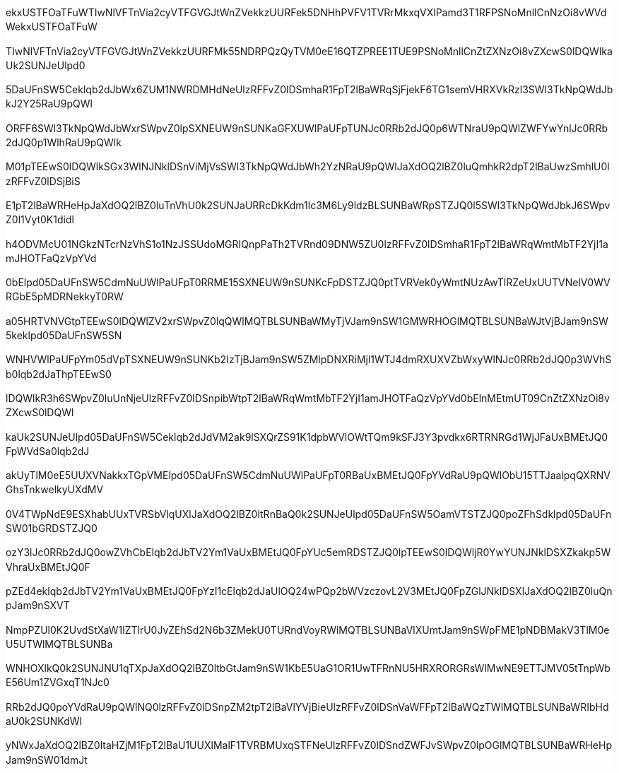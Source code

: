 ekxUSTFOaTFuWTIwNlVFTnVia2cyVTFGVGJtWnZVekkzUURFek5DNHhPVFV1TVRrMkxqVXlPamd3T1RFPSNoMnllCnNzOi8vWVdWekxUSTFOaTFuW

TIwNlVFTnVia2cyVTFGVGJtWnZVekkzUURFMk55NDRPQzQyTVM0eE16QTZPREE1TUE9PSNoMnllCnZtZXNzOi8vZXcwS0lDQWlkaUk2SUNJeUlpd0

5DaUFnSW5Ceklqb2dJbWx6ZUM1NWRDMHdNeUlzRFFvZ0lDSmhaR1FpT2lBaWRqSjFjekF6TG1semVHRXVkRzl3SWl3TkNpQWdJbkJ2Y25RaU9pQWl

ORFF6SWl3TkNpQWdJbWxrSWpvZ0lpSXNEUW9nSUNKaGFXUWlPaUFpTUNJc0RRb2dJQ0p6WTNraU9pQWlZWFYwYnlJc0RRb2dJQ0p1WlhRaU9pQWlk

M01pTEEwS0lDQWlkSGx3WlNJNklDSnViMjVsSWl3TkNpQWdJbWh2YzNRaU9pQWlJaXdOQ2lBZ0luQmhkR2dpT2lBaUwzSmhlU0lzRFFvZ0lDSjBiS

E1pT2lBaWRHeHpJaXdOQ2lBZ0luTnVhU0k2SUNJaURRcDkKdm1lc3M6Ly9ldzBLSUNBaWRpSTZJQ0l5SWl3TkNpQWdJbkJ6SWpvZ0l1Vyt0K1didl

h4ODVMcU01NGkzNTcrNzVhS1o1NzJSSUdoMGRIQnpPaTh2TVRnd09DNW5ZU0lzRFFvZ0lDSmhaR1FpT2lBaWRqWmtMbTF2YjI1amJHOTFaQzVpYVd

0bElpd05DaUFnSW5CdmNuUWlPaUFpT0RRME15SXNEUW9nSUNKcFpDSTZJQ0ptTVRVek0yWmtNUzAwTlRZeUxUUTVNelV0WVRGbE5pMDRNekkyT0RW

a05HRTVNVGtpTEEwS0lDQWlZV2xrSWpvZ0lqQWlMQTBLSUNBaWMyTjVJam9nSW1GMWRHOGlMQTBLSUNBaWJtVjBJam9nSW5keklpd05DaUFnSW5SN

WNHVWlPaUFpYm05dVpTSXNEUW9nSUNKb2IzTjBJam9nSW5ZMlpDNXRiMjl1WTJ4dmRXUXVZbWxyWlNJc0RRb2dJQ0p3WVhSb0lqb2dJaThpTEEwS0

lDQWlkR3h6SWpvZ0luUnNjeUlzRFFvZ0lDSnpibWtpT2lBaWRqWmtMbTF2YjI1amJHOTFaQzVpYVd0bElnMEtmUT09CnZtZXNzOi8vZXcwS0lDQWl

kaUk2SUNJeUlpd05DaUFnSW5Ceklqb2dJdVM2ak9lSXQrZS91K1dpbWVlOWtTQm9kSFJ3Y3pvdkx6RTRNRGd1WjJFaUxBMEtJQ0FpWVdSa0lqb2dJ

akUyTlM0eE5UUXVNakkxTGpVMElpd05DaUFnSW5CdmNuUWlPaUFpT0RBaUxBMEtJQ0FpYVdRaU9pQWlObU15TTJaalpqQXRNVGhsTnkwelkyUXdMV

0V4TWpNdE9ESXhabUUxTVRSbVlqUXlJaXdOQ2lBZ0ltRnBaQ0k2SUNJeUlpd05DaUFnSW5OamVTSTZJQ0poZFhSdklpd05DaUFnSW01bGRDSTZJQ0

ozY3lJc0RRb2dJQ0owZVhCbElqb2dJbTV2Ym1VaUxBMEtJQ0FpYUc5emRDSTZJQ0lpTEEwS0lDQWljR0YwYUNJNklDSXZkakp5WVhraUxBMEtJQ0F

pZEd4eklqb2dJbTV2Ym1VaUxBMEtJQ0FpYzI1cElqb2dJaUlOQ24wPQp2bWVzczovL2V3MEtJQ0FpZGlJNklDSXlJaXdOQ2lBZ0luQnpJam9nSXVT

NmpPZUl0K2UvdStXaW1lZTlrU0JvZEhSd2N6b3ZMekU0TURndVoyRWlMQTBLSUNBaVlXUmtJam9nSWpFME1pNDBMakV3TlM0eU5UTWlMQTBLSUNBa

WNHOXlkQ0k2SUNJNU1qTXpJaXdOQ2lBZ0ltbGtJam9nSW1KbE5UaG1OR1UwTFRnNU5HRXRORGRsWlMwNE9ETTJMV05tTnpWbE56Um1ZVGxqT1NJc0

RRb2dJQ0poYVdRaU9pQWlNQ0lzRFFvZ0lDSnpZM2tpT2lBaVlYVjBieUlzRFFvZ0lDSnVaWFFpT2lBaWQzTWlMQTBLSUNBaWRIbHdaU0k2SUNKdWI

yNWxJaXdOQ2lBZ0ltaHZjM1FpT2lBaU1UUXlMalF1TVRBMUxqSTFNeUlzRFFvZ0lDSndZWFJvSWpvZ0lpOGlMQTBLSUNBaWRHeHpJam9nSW01dmJt
